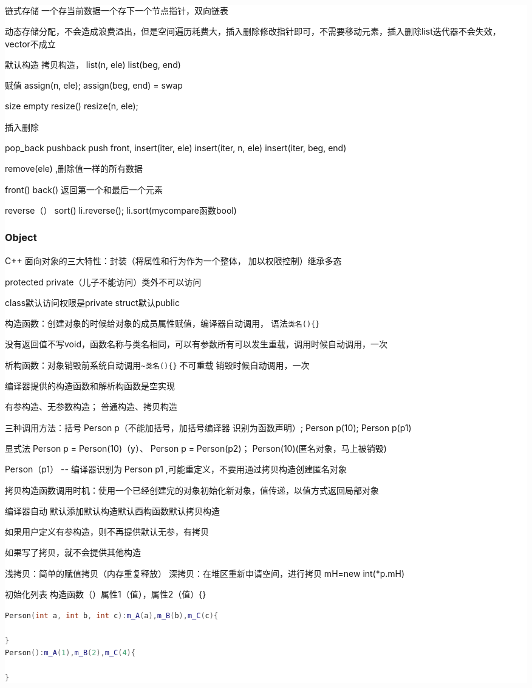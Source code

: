 链式存储 一个存当前数据一个存下一个节点指针，双向链表

动态存储分配，不会造成浪费溢出，但是空间遍历耗费大，插入删除修改指针即可，不需要移动元素，插入删除list迭代器不会失效， vector不成立

默认构造 拷贝构造， list(n, ele) list(beg, end)

赋值 assign(n, ele); assign(beg, end) = swap

size empty resize() resize(n, ele);  

插入删除

pop_back pushback push front, insert(iter, ele)  insert(iter, n, ele)  insert(iter, beg, end)

remove(ele) ,删除值一样的所有数据

front() back() 返回第一个和最后一个元素

reverse（） sort()  li.reverse();  li.sort(mycompare函数bool)

### Object

C++ 面向对象的三大特性：封装（将属性和行为作为一个整体， 加以权限控制）继承多态

protected private（儿子不能访问）类外不可以访问

class默认访问权限是private struct默认public

构造函数：创建对象的时候给对象的成员属性赋值，编译器自动调用， 语法`类名(){}`

没有返回值不写void，函数名称与类名相同，可以有参数所有可以发生重载，调用时候自动调用，一次

析构函数：对象销毁前系统自动调用`~类名(){}` 不可重载 销毁时候自动调用，一次

编译器提供的构造函数和解析构函数是空实现

有参构造、无参数构造； 普通构造、拷贝构造

三种调用方法：括号 Person p（不能加括号，加括号编译器 识别为函数声明）; Person p(10); Person p(p1)  

显式法 Person p = Person(10)（y）、 Person p = Person(p2)；  Person(10)(匿名对象，马上被销毁)

Person（p1） -- 编译器识别为 Person p1 ,可能重定义，不要用通过拷贝构造创建匿名对象

拷贝构造函数调用时机：使用一个已经创建完的对象初始化新对象，值传递，以值方式返回局部对象

编译器自动 默认添加默认构造默认西构函数默认拷贝构造

如果用户定义有参构造，则不再提供默认无参，有拷贝

如果写了拷贝，就不会提供其他构造

浅拷贝：简单的赋值拷贝（内存重复释放）  深拷贝：在堆区重新申请空间，进行拷贝 mH=new int(*p.mH)

初始化列表 构造函数（）属性1（值），属性2（值）{}

```C++
Person(int a, int b, int c):m_A(a),m_B(b),m_C(c){

}
Person():m_A(1),m_B(2),m_C(4){

}
```

